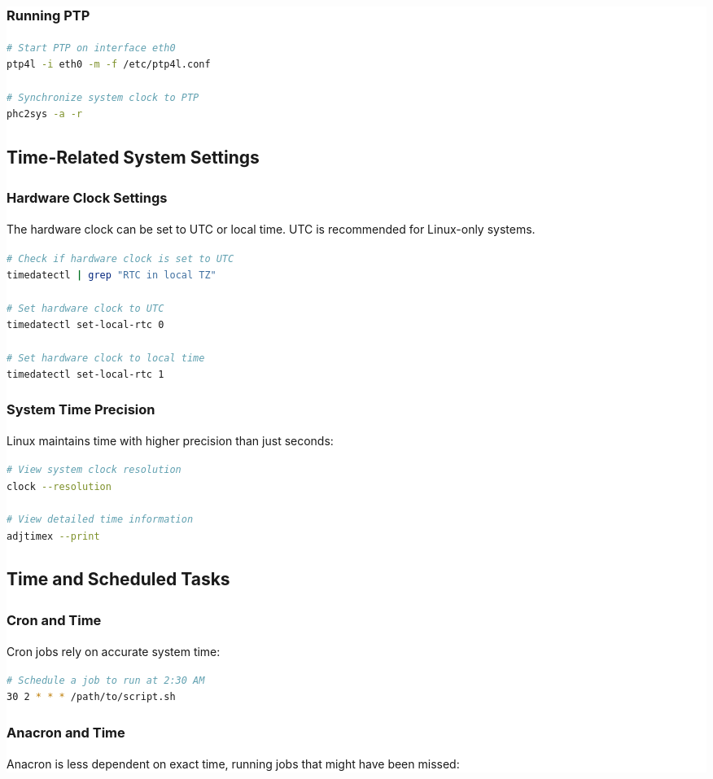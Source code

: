 ### Running PTP

```bash
# Start PTP on interface eth0
ptp4l -i eth0 -m -f /etc/ptp4l.conf

# Synchronize system clock to PTP
phc2sys -a -r
```

## Time-Related System Settings

### Hardware Clock Settings

The hardware clock can be set to UTC or local time. UTC is recommended for Linux-only systems.

```bash
# Check if hardware clock is set to UTC
timedatectl | grep "RTC in local TZ"

# Set hardware clock to UTC
timedatectl set-local-rtc 0

# Set hardware clock to local time
timedatectl set-local-rtc 1
```

### System Time Precision

Linux maintains time with higher precision than just seconds:

```bash
# View system clock resolution
clock --resolution

# View detailed time information
adjtimex --print
```

## Time and Scheduled Tasks

### Cron and Time

Cron jobs rely on accurate system time:

```bash
# Schedule a job to run at 2:30 AM
30 2 * * * /path/to/script.sh
```

### Anacron and Time

Anacron is less dependent on exact time, running jobs that might have been missed:
